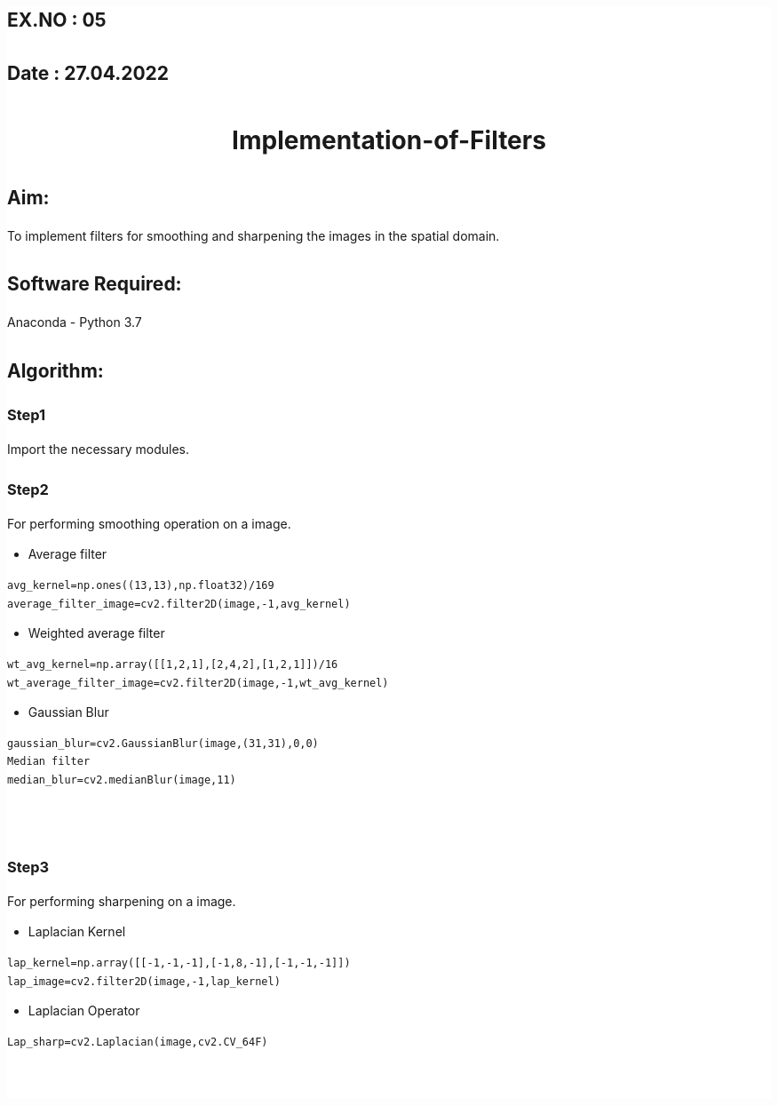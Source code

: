## EX.NO : 05
## Date : 27.04.2022
# <p align="center"> Implementation-of-Filters</p>
## Aim:
To implement filters for smoothing and sharpening the images in the spatial domain.

## Software Required:
Anaconda - Python 3.7

## Algorithm:
### Step1
Import the necessary modules.

### Step2
For performing smoothing operation on a image.

* Average filter
```
avg_kernel=np.ones((13,13),np.float32)/169
average_filter_image=cv2.filter2D(image,-1,avg_kernel)
```
* Weighted average filter
```
wt_avg_kernel=np.array([[1,2,1],[2,4,2],[1,2,1]])/16
wt_average_filter_image=cv2.filter2D(image,-1,wt_avg_kernel)
```
* Gaussian Blur
```
gaussian_blur=cv2.GaussianBlur(image,(31,31),0,0)
Median filter
median_blur=cv2.medianBlur(image,11)
```

</br>
</br> 

### Step3
For performing sharpening on a image.

* Laplacian Kernel
```
lap_kernel=np.array([[-1,-1,-1],[-1,8,-1],[-1,-1,-1]])
lap_image=cv2.filter2D(image,-1,lap_kernel)
```
* Laplacian Operator
```
Lap_sharp=cv2.Laplacian(image,cv2.CV_64F)
```
</br>
</br> 

